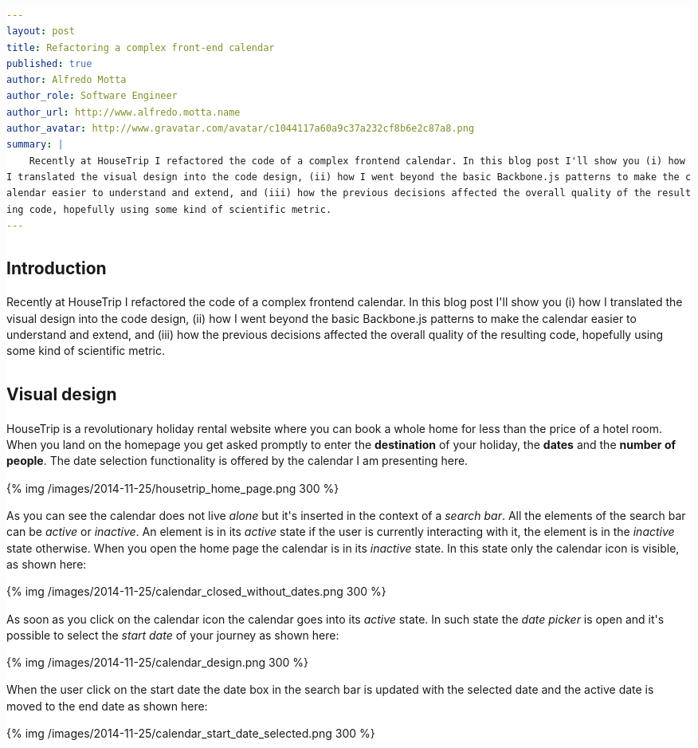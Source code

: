 ```yaml
---
layout: post
title: Refactoring a complex front-end calendar
published: true
author: Alfredo Motta
author_role: Software Engineer
author_url: http://www.alfredo.motta.name
author_avatar: http://www.gravatar.com/avatar/c1044117a60a9c37a232cf8b6e2c87a8.png
summary: |
    Recently at HouseTrip I refactored the code of a complex frontend calendar. In this blog post I'll show you (i) how I translated the visual design into the code design, (ii) how I went beyond the basic Backbone.js patterns to make the calendar easier to understand and extend, and (iii) how the previous decisions affected the overall quality of the resulting code, hopefully using some kind of scientific metric.
---
```


## Introduction

Recently at HouseTrip I refactored the code of a complex frontend calendar. In this blog post I'll show you (i) how I translated the visual design into the code design, (ii) how I went beyond the basic Backbone.js patterns to make the calendar easier to understand and extend, and (iii) how the previous decisions affected the overall quality of the resulting code, hopefully using some kind of scientific metric.

## Visual design

HouseTrip is a revolutionary holiday rental website where you can book a whole home for less than the price of a hotel room. When you land on the homepage you get asked promptly to enter the **destination** of your holiday, the **dates** and the **number of people**. The date selection functionality is offered by the calendar I am presenting here.

{% img /images/2014-11-25/housetrip_home_page.png 300 %}

As you can see the calendar does not live *alone* but it's inserted in the context of a *search bar*. All the elements of the search bar can be *active* or *inactive*. An element is in its *active* state if the user is currently interacting with it, the element is in the *inactive* state otherwise. When you open the home page the calendar is in its *inactive* state. In this state only the calendar icon is visible, as shown here:

{% img /images/2014-11-25/calendar_closed_without_dates.png 300 %}

As soon as you click on the calendar icon the calendar goes into its *active* state. In such state the *date picker* is open and it's possible to select the *start date* of your journey as shown here:

{% img /images/2014-11-25/calendar_design.png 300 %}

When the user click on the start date the date box in the search bar is updated with the selected date and the active date is moved to the end date as shown here:

{% img /images/2014-11-25/calendar_start_date_selected.png 300 %}
